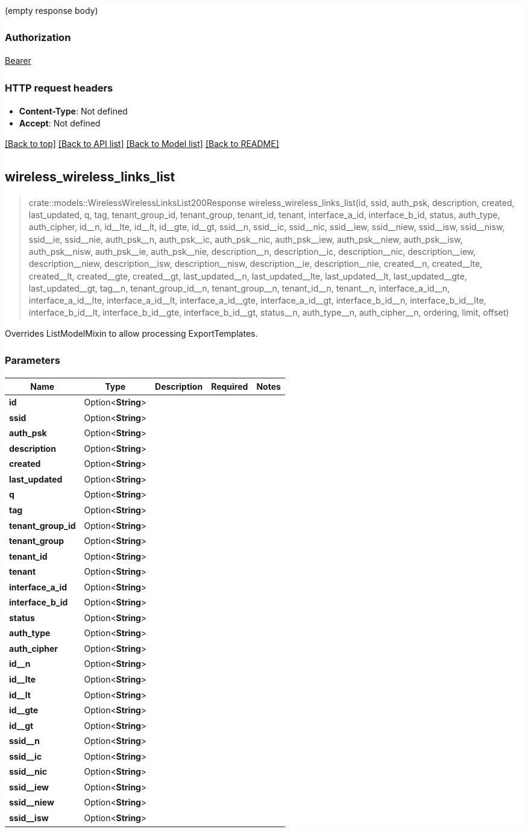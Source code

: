  (empty response body)

### Authorization

[Bearer](../README.md#Bearer)

### HTTP request headers

- **Content-Type**: Not defined
- **Accept**: Not defined

[[Back to top]](#) [[Back to API list]](../README.md#documentation-for-api-endpoints) [[Back to Model list]](../README.md#documentation-for-models) [[Back to README]](../README.md)


## wireless_wireless_links_list

> crate::models::WirelessWirelessLinksList200Response wireless_wireless_links_list(id, ssid, auth_psk, description, created, last_updated, q, tag, tenant_group_id, tenant_group, tenant_id, tenant, interface_a_id, interface_b_id, status, auth_type, auth_cipher, id__n, id__lte, id__lt, id__gte, id__gt, ssid__n, ssid__ic, ssid__nic, ssid__iew, ssid__niew, ssid__isw, ssid__nisw, ssid__ie, ssid__nie, auth_psk__n, auth_psk__ic, auth_psk__nic, auth_psk__iew, auth_psk__niew, auth_psk__isw, auth_psk__nisw, auth_psk__ie, auth_psk__nie, description__n, description__ic, description__nic, description__iew, description__niew, description__isw, description__nisw, description__ie, description__nie, created__n, created__lte, created__lt, created__gte, created__gt, last_updated__n, last_updated__lte, last_updated__lt, last_updated__gte, last_updated__gt, tag__n, tenant_group_id__n, tenant_group__n, tenant_id__n, tenant__n, interface_a_id__n, interface_a_id__lte, interface_a_id__lt, interface_a_id__gte, interface_a_id__gt, interface_b_id__n, interface_b_id__lte, interface_b_id__lt, interface_b_id__gte, interface_b_id__gt, status__n, auth_type__n, auth_cipher__n, ordering, limit, offset)


Overrides ListModelMixin to allow processing ExportTemplates.

### Parameters


Name | Type | Description  | Required | Notes
------------- | ------------- | ------------- | ------------- | -------------
**id** | Option<**String**> |  |  |
**ssid** | Option<**String**> |  |  |
**auth_psk** | Option<**String**> |  |  |
**description** | Option<**String**> |  |  |
**created** | Option<**String**> |  |  |
**last_updated** | Option<**String**> |  |  |
**q** | Option<**String**> |  |  |
**tag** | Option<**String**> |  |  |
**tenant_group_id** | Option<**String**> |  |  |
**tenant_group** | Option<**String**> |  |  |
**tenant_id** | Option<**String**> |  |  |
**tenant** | Option<**String**> |  |  |
**interface_a_id** | Option<**String**> |  |  |
**interface_b_id** | Option<**String**> |  |  |
**status** | Option<**String**> |  |  |
**auth_type** | Option<**String**> |  |  |
**auth_cipher** | Option<**String**> |  |  |
**id__n** | Option<**String**> |  |  |
**id__lte** | Option<**String**> |  |  |
**id__lt** | Option<**String**> |  |  |
**id__gte** | Option<**String**> |  |  |
**id__gt** | Option<**String**> |  |  |
**ssid__n** | Option<**String**> |  |  |
**ssid__ic** | Option<**String**> |  |  |
**ssid__nic** | Option<**String**> |  |  |
**ssid__iew** | Option<**String**> |  |  |
**ssid__niew** | Option<**String**> |  |  |
**ssid__isw** | Option<**String**> |  |  |